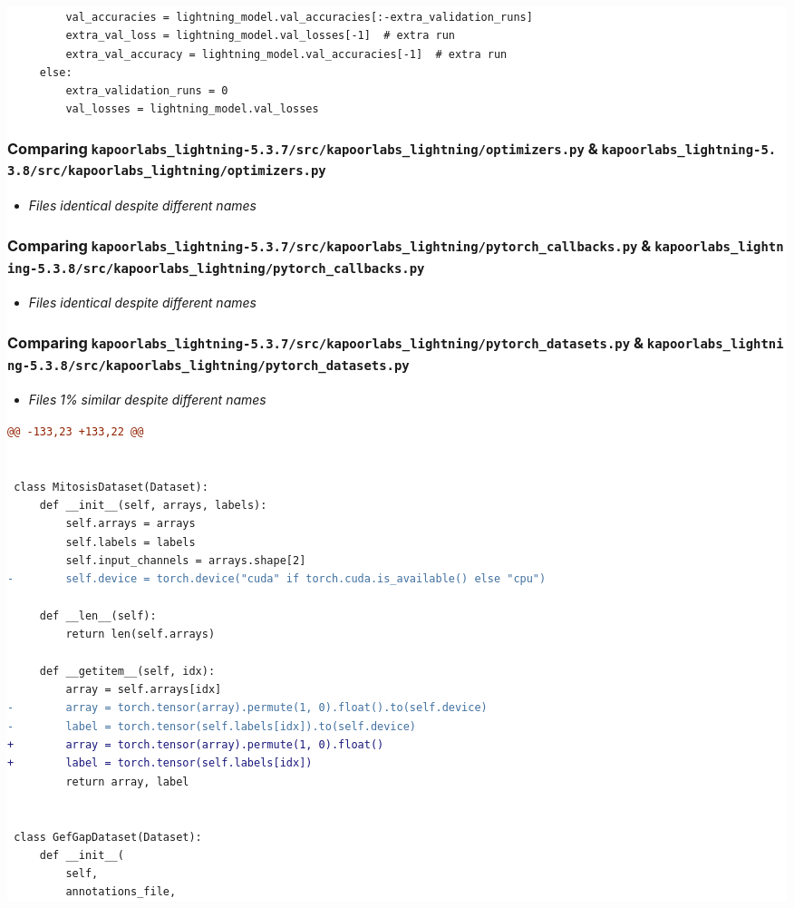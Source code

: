 ```diff
         val_accuracies = lightning_model.val_accuracies[:-extra_validation_runs]
         extra_val_loss = lightning_model.val_losses[-1]  # extra run
         extra_val_accuracy = lightning_model.val_accuracies[-1]  # extra run
     else:
         extra_validation_runs = 0
         val_losses = lightning_model.val_losses
```

### Comparing `kapoorlabs_lightning-5.3.7/src/kapoorlabs_lightning/optimizers.py` & `kapoorlabs_lightning-5.3.8/src/kapoorlabs_lightning/optimizers.py`

 * *Files identical despite different names*

### Comparing `kapoorlabs_lightning-5.3.7/src/kapoorlabs_lightning/pytorch_callbacks.py` & `kapoorlabs_lightning-5.3.8/src/kapoorlabs_lightning/pytorch_callbacks.py`

 * *Files identical despite different names*

### Comparing `kapoorlabs_lightning-5.3.7/src/kapoorlabs_lightning/pytorch_datasets.py` & `kapoorlabs_lightning-5.3.8/src/kapoorlabs_lightning/pytorch_datasets.py`

 * *Files 1% similar despite different names*

```diff
@@ -133,23 +133,22 @@
 
 
 class MitosisDataset(Dataset):
     def __init__(self, arrays, labels):
         self.arrays = arrays
         self.labels = labels
         self.input_channels = arrays.shape[2]
-        self.device = torch.device("cuda" if torch.cuda.is_available() else "cpu")
 
     def __len__(self):
         return len(self.arrays)
 
     def __getitem__(self, idx):
         array = self.arrays[idx]
-        array = torch.tensor(array).permute(1, 0).float().to(self.device)
-        label = torch.tensor(self.labels[idx]).to(self.device)
+        array = torch.tensor(array).permute(1, 0).float()
+        label = torch.tensor(self.labels[idx])
         return array, label
 
 
 class GefGapDataset(Dataset):
     def __init__(
         self,
         annotations_file,
```
